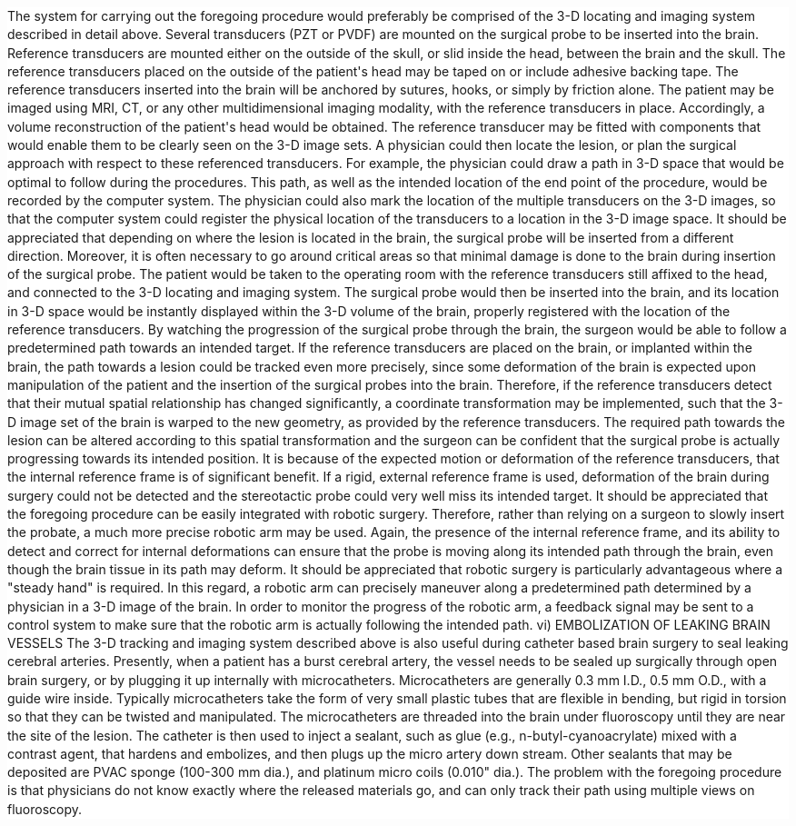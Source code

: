 The system for carrying out the foregoing procedure would preferably be comprised of the 3-D locating and imaging system described in detail above. Several transducers (PZT or PVDF) are mounted on the surgical probe to be inserted into the brain. Reference transducers are mounted either on the outside of the skull, or slid inside the head, between the brain and the skull. The reference transducers placed on the outside of the patient's head may be taped on or include adhesive backing tape. The reference transducers inserted into the brain will be anchored by sutures, hooks, or simply by friction alone. The patient may be imaged using MRI, CT, or any other multidimensional imaging modality, with the reference transducers in place. Accordingly, a volume reconstruction of the patient's head would be obtained. The reference transducer may be fitted with components that would enable them to be clearly seen on the 3-D image sets. A physician could then locate the lesion, or plan the surgical approach with respect to these referenced transducers. For example, the physician could draw a path in 3-D space that would be optimal to follow during the procedures. This path, as well as the intended location of the end point of the procedure, would be recorded by the computer system. The physician could also mark the location of the multiple transducers on the 3-D images, so that the computer system could register the physical location of the transducers to a location in the 3-D image space. It should be appreciated that depending on where the lesion is located in the brain, the surgical probe will be inserted from a different direction. Moreover, it is often necessary to go around critical areas so that minimal damage is done to the brain during insertion of the surgical probe.
The patient would be taken to the operating room with the reference transducers still affixed to the head, and connected to the 3-D locating and imaging system. The surgical probe would then be inserted into the brain, and its location in 3-D space would be instantly displayed within the 3-D volume of the brain, properly registered with the location of the reference transducers. By watching the progression of the surgical probe through the brain, the surgeon would be able to follow a predetermined path towards an intended target.
If the reference transducers are placed on the brain, or implanted within the brain, the path towards a lesion could be tracked even more precisely, since some deformation of the brain is expected upon manipulation of the patient and the insertion of the surgical probes into the brain. Therefore, if the reference transducers detect that their mutual spatial relationship has changed significantly, a coordinate transformation may be implemented, such that the 3-D image set of the brain is warped to the new geometry, as provided by the reference transducers. The required path towards the lesion can be altered according to this spatial transformation and the surgeon can be confident that the surgical probe is actually progressing towards its intended position. It is because of the expected motion or deformation of the reference transducers, that the internal reference frame is of significant benefit. If a rigid, external reference frame is used, deformation of the brain during surgery could not be detected and the stereotactic probe could very well miss its intended target.
It should be appreciated that the foregoing procedure can be easily integrated with robotic surgery. Therefore, rather than relying on a surgeon to slowly insert the probate, a much more precise robotic arm may be used. Again, the presence of the internal reference frame, and its ability to detect and correct for internal deformations can ensure that the probe is moving along its intended path through the brain, even though the brain tissue in its path may deform.
It should be appreciated that robotic surgery is particularly advantageous where a "steady hand" is required. In this regard, a robotic arm can precisely maneuver along a predetermined path determined by a physician in a 3-D image of the brain. In order to monitor the progress of the robotic arm, a feedback signal may be sent to a control system to make sure that the robotic arm is actually following the intended path.
vi) EMBOLIZATION OF LEAKING BRAIN VESSELS
The 3-D tracking and imaging system described above is also useful during catheter based brain surgery to seal leaking cerebral arteries. Presently, when a patient has a burst cerebral artery, the vessel needs to be sealed up surgically through open brain surgery, or by plugging it up internally with microcatheters. Microcatheters are generally 0.3 mm I.D., 0.5 mm O.D., with a guide wire inside. Typically microcatheters take the form of very small plastic tubes that are flexible in bending, but rigid in torsion so that they can be twisted and manipulated. The microcatheters are threaded into the brain under fluoroscopy until they are near the site of the lesion. The catheter is then used to inject a sealant, such as glue (e.g., n-butyl-cyanoacrylate) mixed with a contrast agent, that hardens and embolizes, and then plugs up the micro artery down stream. Other sealants that may be deposited are PVAC sponge (100-300 mm dia.), and platinum micro coils (0.010" dia.). The problem with the foregoing procedure is that physicians do not know exactly where the released materials go, and can only track their path using multiple views on fluoroscopy.